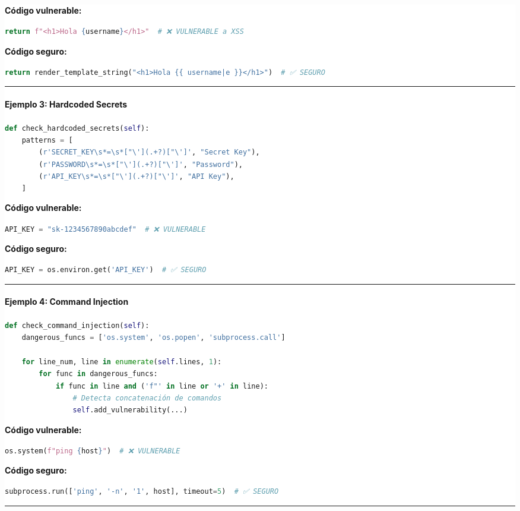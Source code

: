 **Código vulnerable:**
```python
return f"<h1>Hola {username}</h1>"  # ❌ VULNERABLE a XSS
```

**Código seguro:**
```python
return render_template_string("<h1>Hola {{ username|e }}</h1>")  # ✅ SEGURO
```

---

#### **Ejemplo 3: Hardcoded Secrets**
```python
def check_hardcoded_secrets(self):
    patterns = [
        (r'SECRET_KEY\s*=\s*["\'](.+?)["\']', "Secret Key"),
        (r'PASSWORD\s*=\s*["\'](.+?)["\']', "Password"),
        (r'API_KEY\s*=\s*["\'](.+?)["\']', "API Key"),
    ]
```

**Código vulnerable:**
```python
API_KEY = "sk-1234567890abcdef"  # ❌ VULNERABLE
```

**Código seguro:**
```python
API_KEY = os.environ.get('API_KEY')  # ✅ SEGURO
```

---

#### **Ejemplo 4: Command Injection**
```python
def check_command_injection(self):
    dangerous_funcs = ['os.system', 'os.popen', 'subprocess.call']
    
    for line_num, line in enumerate(self.lines, 1):
        for func in dangerous_funcs:
            if func in line and ('f"' in line or '+' in line):
                # Detecta concatenación de comandos
                self.add_vulnerability(...)
```

**Código vulnerable:**
```python
os.system(f"ping {host}")  # ❌ VULNERABLE
```

**Código seguro:**
```python
subprocess.run(['ping', '-n', '1', host], timeout=5)  # ✅ SEGURO
```

---
